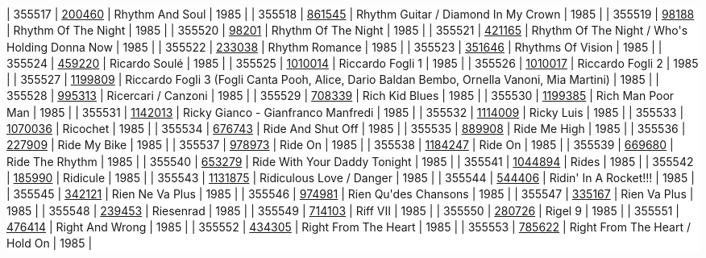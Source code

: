 | 355517 | [200460](https://www.discogs.com/master/200460) | Rhythm And Soul | 1985 |
| 355518 | [861545](https://www.discogs.com/master/861545) | Rhythm Guitar / Diamond In My Crown | 1985 |
| 355519 | [98188](https://www.discogs.com/master/98188) | Rhythm Of The Night | 1985 |
| 355520 | [98201](https://www.discogs.com/master/98201) | Rhythm Of The Night | 1985 |
| 355521 | [421165](https://www.discogs.com/master/421165) | Rhythm Of The Night / Who's Holding Donna Now | 1985 |
| 355522 | [233038](https://www.discogs.com/master/233038) | Rhythm Romance | 1985 |
| 355523 | [351646](https://www.discogs.com/master/351646) | Rhythms Of Vision | 1985 |
| 355524 | [459220](https://www.discogs.com/master/459220) | Ricardo Soulé | 1985 |
| 355525 | [1010014](https://www.discogs.com/master/1010014) | Riccardo Fogli 1 | 1985 |
| 355526 | [1010017](https://www.discogs.com/master/1010017) | Riccardo Fogli 2 | 1985 |
| 355527 | [1199809](https://www.discogs.com/master/1199809) | Riccardo Fogli 3 (Fogli Canta Pooh, Alice, Dario Baldan Bembo, Ornella Vanoni, Mia Martini) | 1985 |
| 355528 | [995313](https://www.discogs.com/master/995313) | Ricercari / Canzoni | 1985 |
| 355529 | [708339](https://www.discogs.com/master/708339) | Rich Kid Blues | 1985 |
| 355530 | [1199385](https://www.discogs.com/master/1199385) | Rich Man Poor Man | 1985 |
| 355531 | [1142013](https://www.discogs.com/master/1142013) | Ricky Gianco - Gianfranco Manfredi | 1985 |
| 355532 | [1114009](https://www.discogs.com/master/1114009) | Ricky Luis | 1985 |
| 355533 | [1070036](https://www.discogs.com/master/1070036) | Ricochet | 1985 |
| 355534 | [676743](https://www.discogs.com/master/676743) | Ride And Shut Off | 1985 |
| 355535 | [889908](https://www.discogs.com/master/889908) | Ride Me High | 1985 |
| 355536 | [227909](https://www.discogs.com/master/227909) | Ride My Bike | 1985 |
| 355537 | [978973](https://www.discogs.com/master/978973) | Ride On | 1985 |
| 355538 | [1184247](https://www.discogs.com/master/1184247) | Ride On | 1985 |
| 355539 | [669680](https://www.discogs.com/master/669680) | Ride The Rhythm | 1985 |
| 355540 | [653279](https://www.discogs.com/master/653279) | Ride With Your Daddy Tonight | 1985 |
| 355541 | [1044894](https://www.discogs.com/master/1044894) | Rides | 1985 |
| 355542 | [185990](https://www.discogs.com/master/185990) | Ridicule | 1985 |
| 355543 | [1131875](https://www.discogs.com/master/1131875) | Ridiculous Love / Danger | 1985 |
| 355544 | [544406](https://www.discogs.com/master/544406) | Ridin' In A Rocket!!! | 1985 |
| 355545 | [342121](https://www.discogs.com/master/342121) | Rien Ne Va Plus | 1985 |
| 355546 | [974981](https://www.discogs.com/master/974981) | Rien Qu'des Chansons | 1985 |
| 355547 | [335167](https://www.discogs.com/master/335167) | Rien Va Plus | 1985 |
| 355548 | [239453](https://www.discogs.com/master/239453) | Riesenrad | 1985 |
| 355549 | [714103](https://www.discogs.com/master/714103) | Riff VII | 1985 |
| 355550 | [280726](https://www.discogs.com/master/280726) | Rigel 9 | 1985 |
| 355551 | [476414](https://www.discogs.com/master/476414) | Right And Wrong | 1985 |
| 355552 | [434305](https://www.discogs.com/master/434305) | Right From The Heart | 1985 |
| 355553 | [785622](https://www.discogs.com/master/785622) | Right From The Heart / Hold On | 1985 |